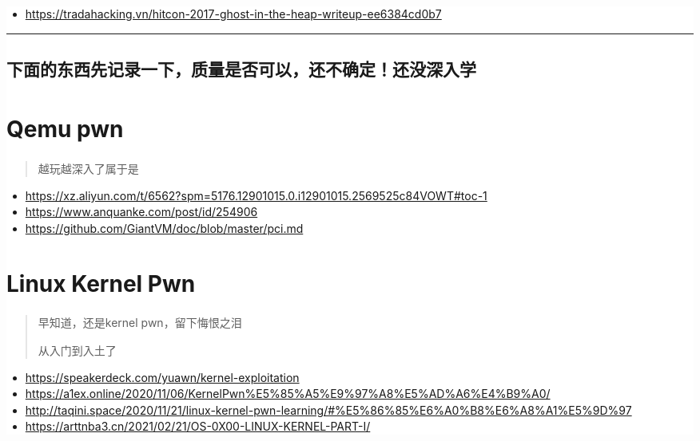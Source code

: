 - https://tradahacking.vn/hitcon-2017-ghost-in-the-heap-writeup-ee6384cd0b7



<center><embed src="/assets/pdf/FILE Structures - Another Binary Exploitation Technique - An-Jie Yang.pdf" width="850" height="600"></center>


<center><embed src="/assets/pdf/file structures.pdf" width="850" height="600"></center>


---
下面的东西先记录一下，质量是否可以，还不确定！还没深入学
---

# Qemu pwn

> 越玩越深入了属于是

- https://xz.aliyun.com/t/6562?spm=5176.12901015.0.i12901015.2569525c84VOWT#toc-1
- https://www.anquanke.com/post/id/254906
- https://github.com/GiantVM/doc/blob/master/pci.md


# Linux Kernel Pwn

> 早知道，还是kernel pwn，留下悔恨之泪
> 
> 从入门到入土了

- https://speakerdeck.com/yuawn/kernel-exploitation
- https://a1ex.online/2020/11/06/KernelPwn%E5%85%A5%E9%97%A8%E5%AD%A6%E4%B9%A0/
- http://taqini.space/2020/11/21/linux-kernel-pwn-learning/#%E5%86%85%E6%A0%B8%E6%A8%A1%E5%9D%97
- https://arttnba3.cn/2021/02/21/OS-0X00-LINUX-KERNEL-PART-I/

